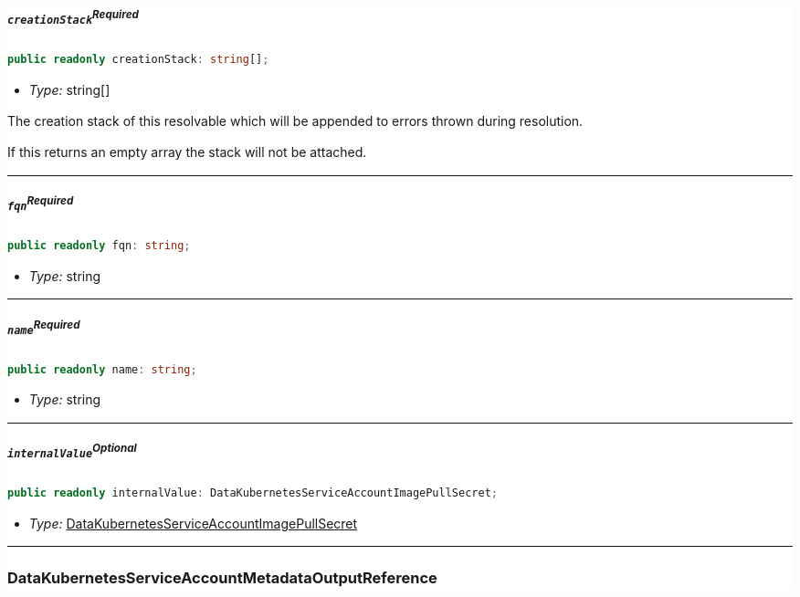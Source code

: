 ##### `creationStack`<sup>Required</sup> <a name="creationStack" id="@cdktf/provider-kubernetes.dataKubernetesServiceAccount.DataKubernetesServiceAccountImagePullSecretOutputReference.property.creationStack"></a>

```typescript
public readonly creationStack: string[];
```

- *Type:* string[]

The creation stack of this resolvable which will be appended to errors thrown during resolution.

If this returns an empty array the stack will not be attached.

---

##### `fqn`<sup>Required</sup> <a name="fqn" id="@cdktf/provider-kubernetes.dataKubernetesServiceAccount.DataKubernetesServiceAccountImagePullSecretOutputReference.property.fqn"></a>

```typescript
public readonly fqn: string;
```

- *Type:* string

---

##### `name`<sup>Required</sup> <a name="name" id="@cdktf/provider-kubernetes.dataKubernetesServiceAccount.DataKubernetesServiceAccountImagePullSecretOutputReference.property.name"></a>

```typescript
public readonly name: string;
```

- *Type:* string

---

##### `internalValue`<sup>Optional</sup> <a name="internalValue" id="@cdktf/provider-kubernetes.dataKubernetesServiceAccount.DataKubernetesServiceAccountImagePullSecretOutputReference.property.internalValue"></a>

```typescript
public readonly internalValue: DataKubernetesServiceAccountImagePullSecret;
```

- *Type:* <a href="#@cdktf/provider-kubernetes.dataKubernetesServiceAccount.DataKubernetesServiceAccountImagePullSecret">DataKubernetesServiceAccountImagePullSecret</a>

---


### DataKubernetesServiceAccountMetadataOutputReference <a name="DataKubernetesServiceAccountMetadataOutputReference" id="@cdktf/provider-kubernetes.dataKubernetesServiceAccount.DataKubernetesServiceAccountMetadataOutputReference"></a>
